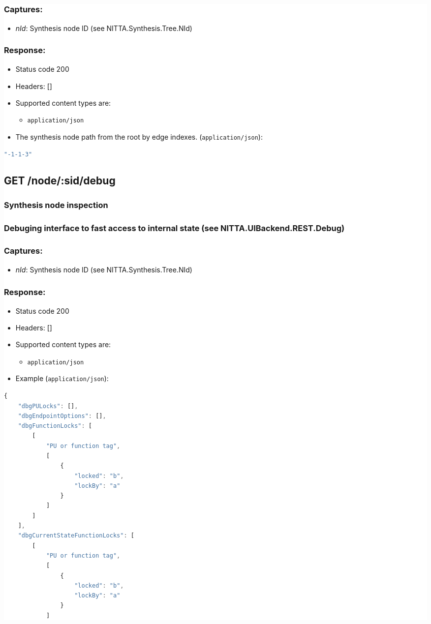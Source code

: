 
### Captures:

- *nId*: Synthesis node ID (see NITTA.Synthesis.Tree.NId)

### Response:

- Status code 200
- Headers: []

- Supported content types are:

    - `application/json`

- The synthesis node path from the root by edge indexes. (`application/json`):

```javascript
"-1-1-3"
```

## GET /node/:sid/debug

### Synthesis node inspection


### Debuging interface to fast access to internal state (see NITTA.UIBackend.REST.Debug)


### Captures:

- *nId*: Synthesis node ID (see NITTA.Synthesis.Tree.NId)

### Response:

- Status code 200
- Headers: []

- Supported content types are:

    - `application/json`

- Example (`application/json`):

```javascript
{
    "dbgPULocks": [],
    "dbgEndpointOptions": [],
    "dbgFunctionLocks": [
        [
            "PU or function tag",
            [
                {
                    "locked": "b",
                    "lockBy": "a"
                }
            ]
        ]
    ],
    "dbgCurrentStateFunctionLocks": [
        [
            "PU or function tag",
            [
                {
                    "locked": "b",
                    "lockBy": "a"
                }
            ]
```